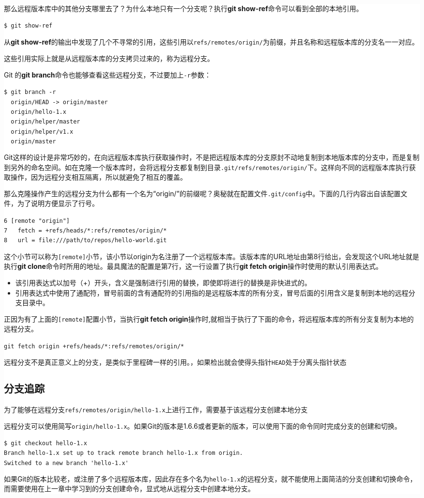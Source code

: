 那么远程版本库中的其他分支哪里去了？为什么本地只有一个分支呢？执行**git show-ref**命令可以看到全部的本地引用。

```
$ git show-ref
```

从**git show-ref**的输出中发现了几个不寻常的引用，这些引用以`refs/remotes/origin/`为前缀，并且名称和远程版本库的分支名一一对应。

这些引用实际上就是从远程版本库的分支拷贝过来的，称为远程分支。

Git 的**git branch**命令也能够查看这些远程分支，不过要加上`-r`参数：

```
$ git branch -r
  origin/HEAD -> origin/master
  origin/hello-1.x
  origin/helper/master
  origin/helper/v1.x
  origin/master
```

Git这样的设计是非常巧妙的，在向远程版本库执行获取操作时，不是把远程版本库的分支原封不动地复制到本地版本库的分支中，而是复制到另外的命名空间。如在克隆一个版本库时，会将远程分支都复制到目录`.git/refs/remotes/origin/`下。这样向不同的远程版本库执行获取操作，因为远程分支相互隔离，所以就避免了相互的覆盖。

那么克隆操作产生的远程分支为什么都有一个名为“origin/”的前缀呢？奥秘就在配置文件`.git/config`中。下面的几行内容出自该配置文件，为了说明方便显示了行号。

```
6 [remote "origin"]
7   fetch = +refs/heads/*:refs/remotes/origin/*
8   url = file:///path/to/repos/hello-world.git
```

这个小节可以称为`[remote]`小节，该小节以origin为名注册了一个远程版本库。该版本库的URL地址由第8行给出，会发现这个URL地址就是执行**git clone**命令时所用的地址。最具魔法的配置是第7行，这一行设置了执行**git fetch origin**操作时使用的默认引用表达式。

- 该引用表达式以加号（+）开头，含义是强制进行引用的替换，即使即将进行的替换是非快进式的。
- 引用表达式中使用了通配符，冒号前面的含有通配符的引用指的是远程版本库的所有分支，冒号后面的引用含义是复制到本地的远程分支目录中。

正因为有了上面的`[remote]`配置小节，当执行**git fetch origin**操作时,就相当于执行了下面的命令，将远程版本库的所有分支复制为本地的远程分支。

```
git fetch origin +refs/heads/*:refs/remotes/origin/*
```

远程分支不是真正意义上的分支，是类似于里程碑一样的引用。，如果检出就会使得头指针`HEAD`处于分离头指针状态

## 分支追踪

为了能够在远程分支`refs/remotes/origin/hello-1.x`上进行工作，需要基于该远程分支创建本地分支

远程分支可以使用简写`origin/hello-1.x`。如果Git的版本是1.6.6或者更新的版本，可以使用下面的命令同时完成分支的创建和切换。

```
$ git checkout hello-1.x
Branch hello-1.x set up to track remote branch hello-1.x from origin.
Switched to a new branch 'hello-1.x'
```

如果Git的版本比较老，或注册了多个远程版本库，因此存在多个名为`hello-1.x`的远程分支，就不能使用上面简洁的分支创建和切换命令，而需要使用在上一章中学习到的分支创建命令，显式地从远程分支中创建本地分支。
